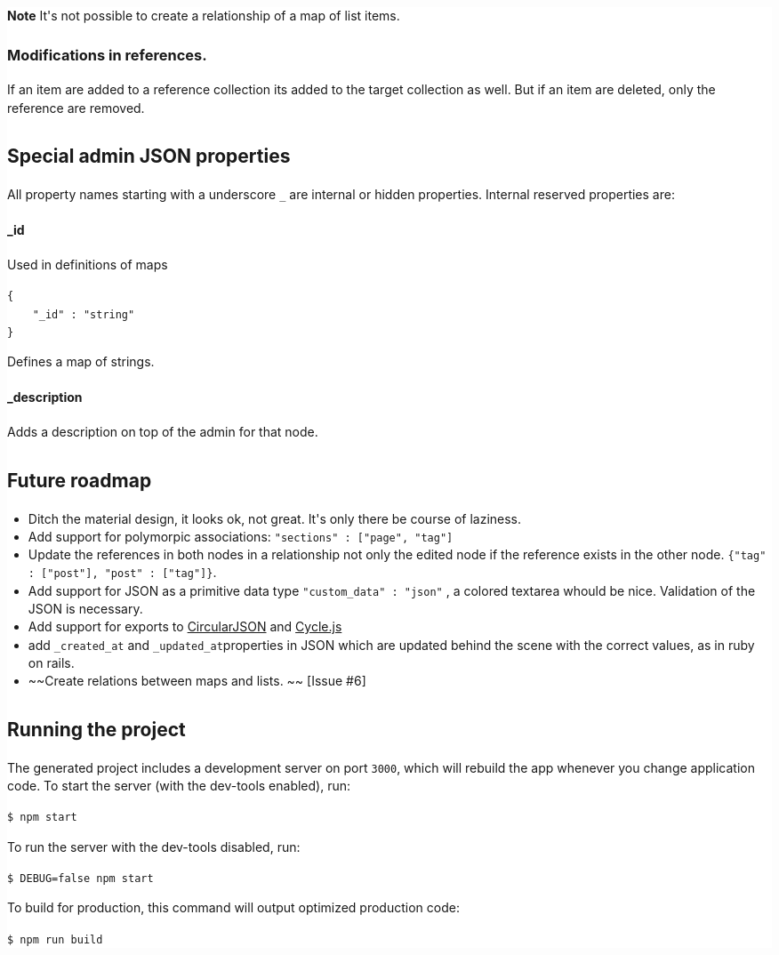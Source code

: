 **Note** It's not possible to create a relationship of a map of list items.


### Modifications in references.

If an item are added to a reference collection its added to the target collection as well. But if an item are deleted, only the reference are removed.

## Special admin JSON properties

All property names starting with a underscore `_` are internal or hidden properties. Internal reserved properties are:

#### _id
Used in  definitions of maps

	{
		"_id" : "string"
	}

Defines a map of strings.

#### _description
Adds a description on top of the admin for that node.

## Future roadmap

- Ditch the material design, it looks ok, not great. It's only there be course of laziness.
- Add support for polymorpic associations: 	`"sections" : ["page", "tag"]`
- Update the references in both nodes in a relationship not only the edited node if the reference exists in the other node. `{"tag" : ["post"], "post" : ["tag"]}`.  
- Add support for JSON as a primitive data type `"custom_data" : "json"` , a colored textarea whould be nice. Validation of the JSON is necessary.
- Add support for exports to [CircularJSON](https://github.com/WebReflection/circular-json) and [Cycle.js](https://github.com/douglascrockford/JSON-js/blob/master/cycle.js)
- add `_created_at` and `_updated_at`properties in JSON which are updated behind the scene with the correct values, as in ruby on rails.
- ~~Create relations between maps and lists. ~~ [Issue #6]



## Running the project

The generated project includes a development server on port `3000`, which will rebuild the app whenever you change application code. To start the server (with the dev-tools enabled), run:

	$ npm start

To run the server with the dev-tools disabled, run:

	$ DEBUG=false npm start

To build for production, this command will output optimized production code:

	$ npm run build

